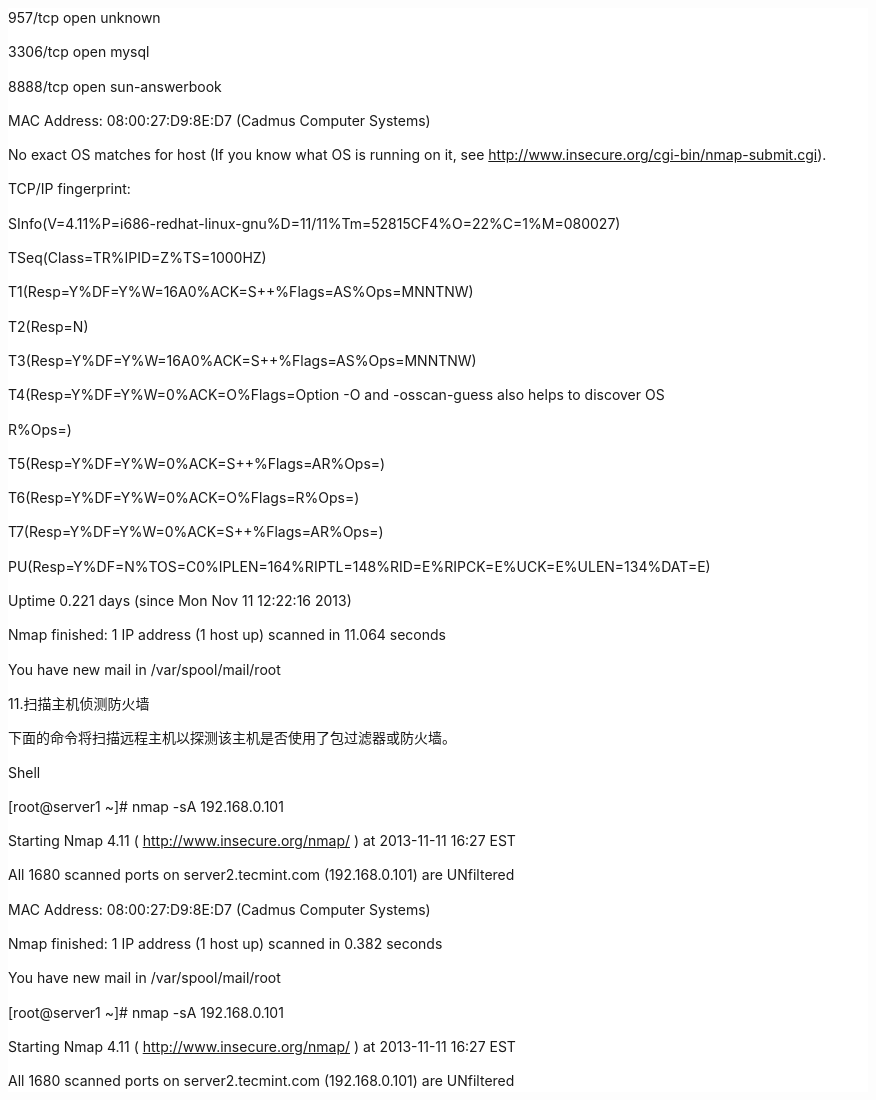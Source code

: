 957/tcp open unknown
  
3306/tcp open mysql
  
8888/tcp open sun-answerbook
  
MAC Address: 08:00:27:D9:8E:D7 (Cadmus Computer Systems)
  
No exact OS matches for host (If you know what OS is running on it, see http://www.insecure.org/cgi-bin/nmap-submit.cgi).
  
TCP/IP fingerprint:
  
SInfo(V=4.11%P=i686-redhat-linux-gnu%D=11/11%Tm=52815CF4%O=22%C=1%M=080027)
  
TSeq(Class=TR%IPID=Z%TS=1000HZ)
  
T1(Resp=Y%DF=Y%W=16A0%ACK=S++%Flags=AS%Ops=MNNTNW)
  
T2(Resp=N)
  
T3(Resp=Y%DF=Y%W=16A0%ACK=S++%Flags=AS%Ops=MNNTNW)
  
T4(Resp=Y%DF=Y%W=0%ACK=O%Flags=Option -O and -osscan-guess also helps to discover OS
  
R%Ops=)
  
T5(Resp=Y%DF=Y%W=0%ACK=S++%Flags=AR%Ops=)
  
T6(Resp=Y%DF=Y%W=0%ACK=O%Flags=R%Ops=)
  
T7(Resp=Y%DF=Y%W=0%ACK=S++%Flags=AR%Ops=)
  
PU(Resp=Y%DF=N%TOS=C0%IPLEN=164%RIPTL=148%RID=E%RIPCK=E%UCK=E%ULEN=134%DAT=E)

Uptime 0.221 days (since Mon Nov 11 12:22:16 2013)

Nmap finished: 1 IP address (1 host up) scanned in 11.064 seconds
  
You have new mail in /var/spool/mail/root
  
11.扫描主机侦测防火墙
  
下面的命令将扫描远程主机以探测该主机是否使用了包过滤器或防火墙。

Shell

[root@server1 ~]# nmap -sA 192.168.0.101

Starting Nmap 4.11 ( http://www.insecure.org/nmap/ ) at 2013-11-11 16:27 EST
  
All 1680 scanned ports on server2.tecmint.com (192.168.0.101) are UNfiltered
  
MAC Address: 08:00:27:D9:8E:D7 (Cadmus Computer Systems)

Nmap finished: 1 IP address (1 host up) scanned in 0.382 seconds
  
You have new mail in /var/spool/mail/root
  
[root@server1 ~]# nmap -sA 192.168.0.101

Starting Nmap 4.11 ( http://www.insecure.org/nmap/ ) at 2013-11-11 16:27 EST
  
All 1680 scanned ports on server2.tecmint.com (192.168.0.101) are UNfiltered
  